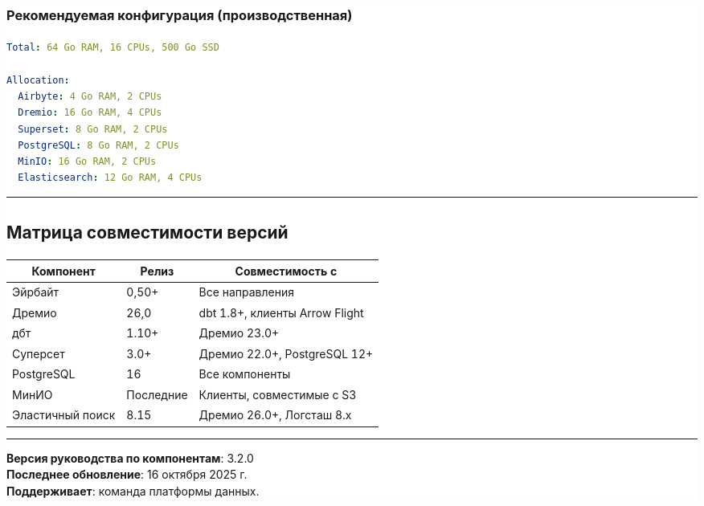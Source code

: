 ### Рекомендуемая конфигурация (производственная)

```yaml
Total: 64 Go RAM, 16 CPUs, 500 Go SSD

Allocation:
  Airbyte: 4 Go RAM, 2 CPUs
  Dremio: 16 Go RAM, 4 CPUs
  Superset: 8 Go RAM, 2 CPUs
  PostgreSQL: 8 Go RAM, 2 CPUs
  MinIO: 16 Go RAM, 2 CPUs
  Elasticsearch: 12 Go RAM, 4 CPUs
```

---

## Матрица совместимости версий

| Компонент | Релиз | Совместимость с |
|----------|---------|----------------------|
| Эйрбайт | 0,50+ | Все направления |
| Дремио | 26,0 | dbt 1.8+, клиенты Arrow Flight |
| дбт | 1.10+ | Дремио 23.0+ |
| Суперсет | 3.0+ | Дремио 22.0+, PostgreSQL 12+ |
| PostgreSQL | 16 | Все компоненты |
| МинИО | Последние | Клиенты, совместимые с S3 |
| Эластичный поиск | 8.15 | Дремио 26.0+, Логсташ 8.x |

---

**Версия руководства по компонентам**: 3.2.0  
**Последнее обновление**: 16 октября 2025 г.  
**Поддерживает**: команда платформы данных.
